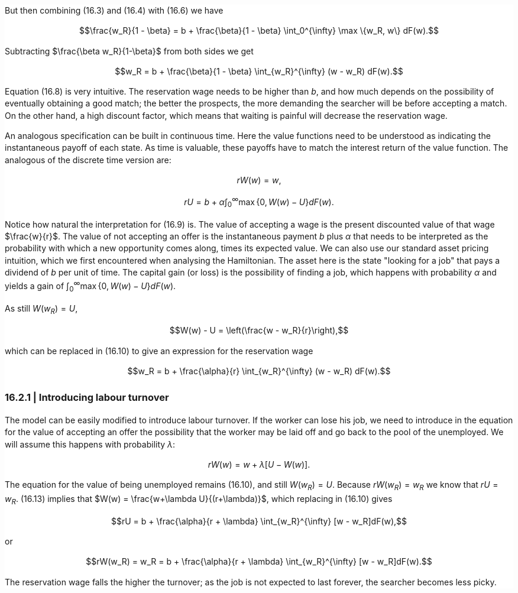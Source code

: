 But then combining (16.3) and (16.4) with (16.6) we have

$$\frac{w_R}{1 - \beta} = b + \frac{\beta}{1 - \beta} \int_0^{\infty} \max \{w_R, w\} dF(w).$$

Subtracting $\frac{\beta w_R}{1-\beta}$ from both sides we get

$$w_R = b + \frac{\beta}{1 - \beta} \int_{w_R}^{\infty} (w - w_R) dF(w).$$

Equation (16.8) is very intuitive. The reservation wage needs to be higher than $b$, and how much depends on the possibility of eventually obtaining a good match; the better the prospects, the more demanding the searcher will be before accepting a match. On the other hand, a high discount factor, which means that waiting is painful will decrease the reservation wage.

An analogous specification can be built in continuous time. Here the value functions need to be understood as indicating the instantaneous payoff of each state. As time is valuable, these payoffs have to match the interest return of the value function. The analogous of the discrete time version are:

$$rW(w) = w,$$

$$rU = b + \alpha \int_0^{\infty} \max\{0, W(w) - U\}dF(w).$$

Notice how natural the interpretation for (16.9) is. The value of accepting a wage is the present discounted value of that wage $\frac{w}{r}$. The value of not accepting an offer is the instantaneous payment $b$ plus $\alpha$ that needs to be interpreted as the probability with which a new opportunity comes along, times its expected value. We can also use our standard asset pricing intuition, which we first encountered when analysing the Hamiltonian. The asset here is the state "looking for a job" that pays a dividend of $b$ per unit of time. The capital gain (or loss) is the possibility of finding a job, which happens with probability $\alpha$ and yields a gain of $\int_0^{\infty} \max\{0, W(w) - U\}dF(w)$.

As still $W(w_R) = U$,

$$W(w) - U = \left(\frac{w - w_R}{r}\right),$$

which can be replaced in (16.10) to give an expression for the reservation wage

$$w_R = b + \frac{\alpha}{r} \int_{w_R}^{\infty} (w - w_R) dF(w).$$

### 16.2.1 | Introducing labour turnover

The model can be easily modified to introduce labour turnover. If the worker can lose his job, we need to introduce in the equation for the value of accepting an offer the possibility that the worker may be laid off and go back to the pool of the unemployed. We will assume this happens with probability $\lambda$:

$$rW(w) = w + \lambda[U - W(w)].$$

The equation for the value of being unemployed remains (16.10), and still $W(w_R) = U$. Because $rW(w_R) = w_R$ we know that $rU = w_R$. (16.13) implies that $W(w) = \frac{w+\lambda U}{(r+\lambda)}$, which replacing in (16.10) gives

$$rU = b + \frac{\alpha}{r + \lambda} \int_{w_R}^{\infty} [w - w_R]dF(w),$$

or

$$rW(w_R) = w_R = b + \frac{\alpha}{r + \lambda} \int_{w_R}^{\infty} [w - w_R]dF(w).$$

The reservation wage falls the higher the turnover; as the job is not expected to last forever, the searcher becomes less picky.
